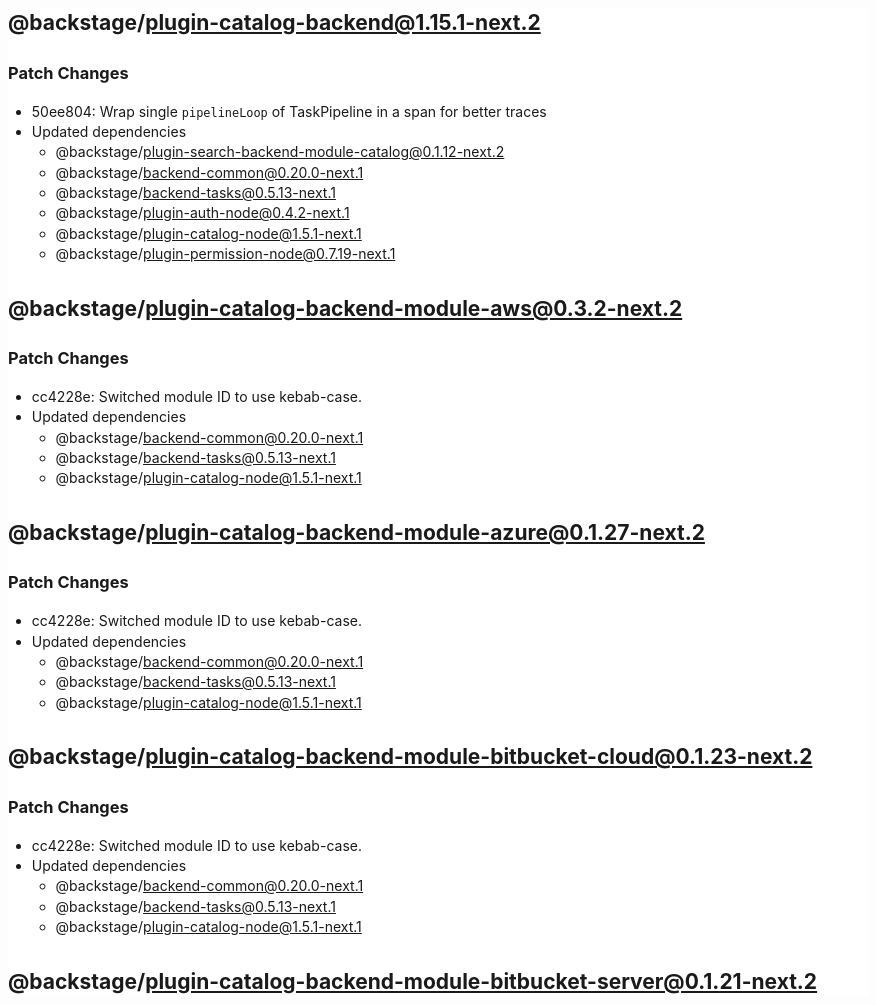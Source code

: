 ## @backstage/plugin-catalog-backend@1.15.1-next.2

### Patch Changes

- 50ee804: Wrap single `pipelineLoop` of TaskPipeline in a span for better traces
- Updated dependencies
  - @backstage/plugin-search-backend-module-catalog@0.1.12-next.2
  - @backstage/backend-common@0.20.0-next.1
  - @backstage/backend-tasks@0.5.13-next.1
  - @backstage/plugin-auth-node@0.4.2-next.1
  - @backstage/plugin-catalog-node@1.5.1-next.1
  - @backstage/plugin-permission-node@0.7.19-next.1

## @backstage/plugin-catalog-backend-module-aws@0.3.2-next.2

### Patch Changes

- cc4228e: Switched module ID to use kebab-case.
- Updated dependencies
  - @backstage/backend-common@0.20.0-next.1
  - @backstage/backend-tasks@0.5.13-next.1
  - @backstage/plugin-catalog-node@1.5.1-next.1

## @backstage/plugin-catalog-backend-module-azure@0.1.27-next.2

### Patch Changes

- cc4228e: Switched module ID to use kebab-case.
- Updated dependencies
  - @backstage/backend-common@0.20.0-next.1
  - @backstage/backend-tasks@0.5.13-next.1
  - @backstage/plugin-catalog-node@1.5.1-next.1

## @backstage/plugin-catalog-backend-module-bitbucket-cloud@0.1.23-next.2

### Patch Changes

- cc4228e: Switched module ID to use kebab-case.
- Updated dependencies
  - @backstage/backend-common@0.20.0-next.1
  - @backstage/backend-tasks@0.5.13-next.1
  - @backstage/plugin-catalog-node@1.5.1-next.1

## @backstage/plugin-catalog-backend-module-bitbucket-server@0.1.21-next.2

